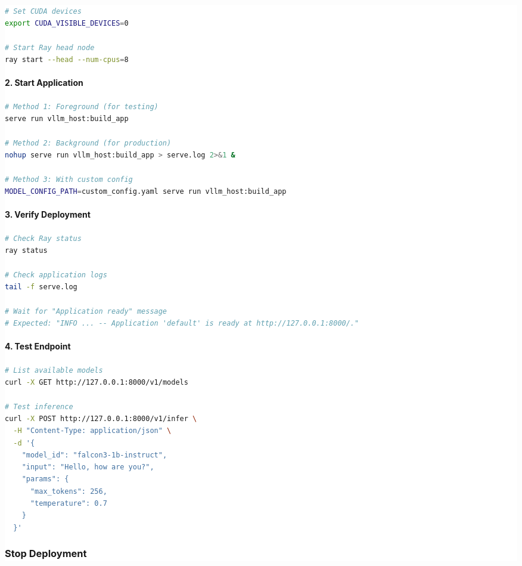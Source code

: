 ```bash
# Set CUDA devices
export CUDA_VISIBLE_DEVICES=0

# Start Ray head node
ray start --head --num-cpus=8
```

#### 2. Start Application

```bash
# Method 1: Foreground (for testing)
serve run vllm_host:build_app

# Method 2: Background (for production)
nohup serve run vllm_host:build_app > serve.log 2>&1 &

# Method 3: With custom config
MODEL_CONFIG_PATH=custom_config.yaml serve run vllm_host:build_app
```

#### 3. Verify Deployment

```bash
# Check Ray status
ray status

# Check application logs
tail -f serve.log

# Wait for "Application ready" message
# Expected: "INFO ... -- Application 'default' is ready at http://127.0.0.1:8000/."
```

#### 4. Test Endpoint

```bash
# List available models
curl -X GET http://127.0.0.1:8000/v1/models

# Test inference
curl -X POST http://127.0.0.1:8000/v1/infer \
  -H "Content-Type: application/json" \
  -d '{
    "model_id": "falcon3-1b-instruct",
    "input": "Hello, how are you?",
    "params": {
      "max_tokens": 256,
      "temperature": 0.7
    }
  }'
```

### Stop Deployment
